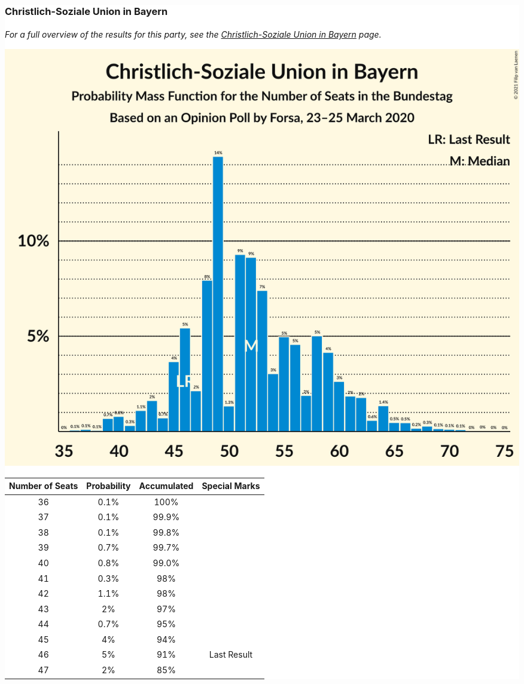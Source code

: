 ### Christlich-Soziale Union in Bayern

*For a full overview of the results for this party, see the [Christlich-Soziale Union in Bayern](party-christlich-sozialeunioninbayern.html) page.*

![Graph with seats probability mass function not yet produced](2020-03-25-Forsa-seats-pmf-christlich-sozialeunioninbayern.png "Seats Probability Mass Function")

| Number of Seats | Probability | Accumulated | Special Marks |
|:---------------:|:-----------:|:-----------:|:-------------:|
| 36 | 0.1% | 100% |  |
| 37 | 0.1% | 99.9% |  |
| 38 | 0.1% | 99.8% |  |
| 39 | 0.7% | 99.7% |  |
| 40 | 0.8% | 99.0% |  |
| 41 | 0.3% | 98% |  |
| 42 | 1.1% | 98% |  |
| 43 | 2% | 97% |  |
| 44 | 0.7% | 95% |  |
| 45 | 4% | 94% |  |
| 46 | 5% | 91% | Last Result |
| 47 | 2% | 85% |  |